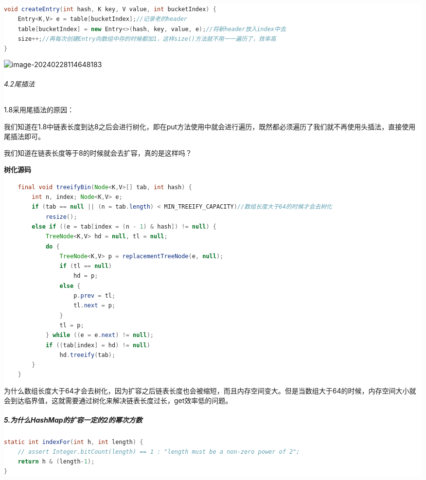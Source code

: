 ```java
void createEntry(int hash, K key, V value, int bucketIndex) {
    Entry<K,V> e = table[bucketIndex];//记录老的header
    table[bucketIndex] = new Entry<>(hash, key, value, e);//将新header放入index中去
    size++;//再每次创建Entry向数组中存的时候都加1，这样size()方法就不用一一遍历了，效率高
}

```

![image-20240228114648183](C:\Users\geekyang\AppData\Roaming\Typora\typora-user-images\image-20240228114648183.png)

###### 4.2尾插法

1.8采用尾插法的原因：

我们知道在1.8中链表长度到达8之后会进行树化，即在put方法使用中就会进行遍历，既然都必须遍历了我们就不再使用头插法，直接使用尾插法即可。

我们知道在链表长度等于8的时候就会去扩容，真的是这样吗？

**树化源码**

```java
    final void treeifyBin(Node<K,V>[] tab, int hash) {
        int n, index; Node<K,V> e;
        if (tab == null || (n = tab.length) < MIN_TREEIFY_CAPACITY)//数组长度大于64的时候才会去树化
            resize();
        else if ((e = tab[index = (n - 1) & hash]) != null) {
            TreeNode<K,V> hd = null, tl = null;
            do {
                TreeNode<K,V> p = replacementTreeNode(e, null);
                if (tl == null)
                    hd = p;
                else {
                    p.prev = tl;
                    tl.next = p;
                }
                tl = p;
            } while ((e = e.next) != null);
            if ((tab[index] = hd) != null)
                hd.treeify(tab);
        }
    }
```

为什么数组长度大于64才会去树化，因为扩容之后链表长度也会被缩短，而且内存空间变大。但是当数组大于64的时候，内存空间大小就会到达临界值，这就需要通过树化来解决链表长度过长，get效率低的问题。

##### 5.为什么HashMap的扩容一定的2的幂次方数

```java
static int indexFor(int h, int length) {
    // assert Integer.bitCount(length) == 1 : "length must be a non-zero power of 2";
    return h & (length-1);
}

```
